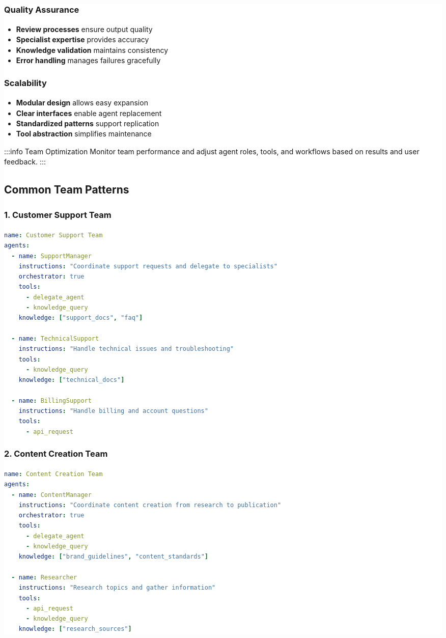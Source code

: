 ### Quality Assurance
- **Review processes** ensure output quality
- **Specialist expertise** provides accuracy
- **Knowledge validation** maintains consistency
- **Error handling** manages failures gracefully

### Scalability
- **Modular design** allows easy expansion
- **Clear interfaces** enable agent replacement
- **Standardized patterns** support replication
- **Tool abstraction** simplifies maintenance

:::info Team Optimization
Monitor team performance and adjust agent roles, tools, and workflows based on results and user feedback.
:::

## Common Team Patterns

### 1. **Customer Support Team**
```yaml
name: Customer Support Team
agents:
  - name: SupportManager
    instructions: "Coordinate support requests and delegate to specialists"
    orchestrator: true
    tools:
      - delegate_agent
      - knowledge_query
    knowledge: ["support_docs", "faq"]

  - name: TechnicalSupport
    instructions: "Handle technical issues and troubleshooting"
    tools:
      - knowledge_query
    knowledge: ["technical_docs"]

  - name: BillingSupport
    instructions: "Handle billing and account questions"
    tools:
      - api_request
```

### 2. **Content Creation Team**
```yaml
name: Content Creation Team
agents:
  - name: ContentManager
    instructions: "Coordinate content creation from research to publication"
    orchestrator: true
    tools:
      - delegate_agent
      - knowledge_query
    knowledge: ["brand_guidelines", "content_standards"]

  - name: Researcher
    instructions: "Research topics and gather information"
    tools:
      - api_request
      - knowledge_query
    knowledge: ["research_sources"]

```